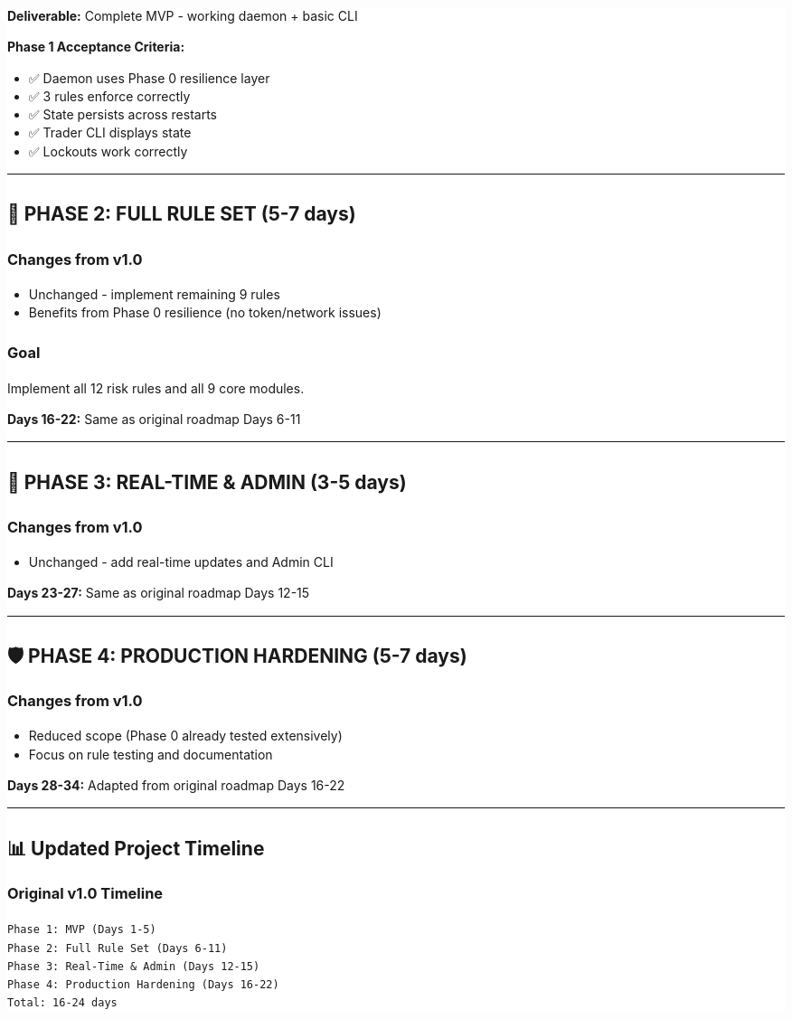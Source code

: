 **Deliverable:** Complete MVP - working daemon + basic CLI

**Phase 1 Acceptance Criteria:**
- ✅ Daemon uses Phase 0 resilience layer
- ✅ 3 rules enforce correctly
- ✅ State persists across restarts
- ✅ Trader CLI displays state
- ✅ Lockouts work correctly

---

## 🔧 PHASE 2: FULL RULE SET (5-7 days)

### Changes from v1.0
- Unchanged - implement remaining 9 rules
- Benefits from Phase 0 resilience (no token/network issues)

### Goal
Implement all 12 risk rules and all 9 core modules.

**Days 16-22:** Same as original roadmap Days 6-11

---

## 📡 PHASE 3: REAL-TIME & ADMIN (3-5 days)

### Changes from v1.0
- Unchanged - add real-time updates and Admin CLI

**Days 23-27:** Same as original roadmap Days 12-15

---

## 🛡️ PHASE 4: PRODUCTION HARDENING (5-7 days)

### Changes from v1.0
- Reduced scope (Phase 0 already tested extensively)
- Focus on rule testing and documentation

**Days 28-34:** Adapted from original roadmap Days 16-22

---

## 📊 Updated Project Timeline

### Original v1.0 Timeline
```
Phase 1: MVP (Days 1-5)
Phase 2: Full Rule Set (Days 6-11)
Phase 3: Real-Time & Admin (Days 12-15)
Phase 4: Production Hardening (Days 16-22)
Total: 16-24 days
```
